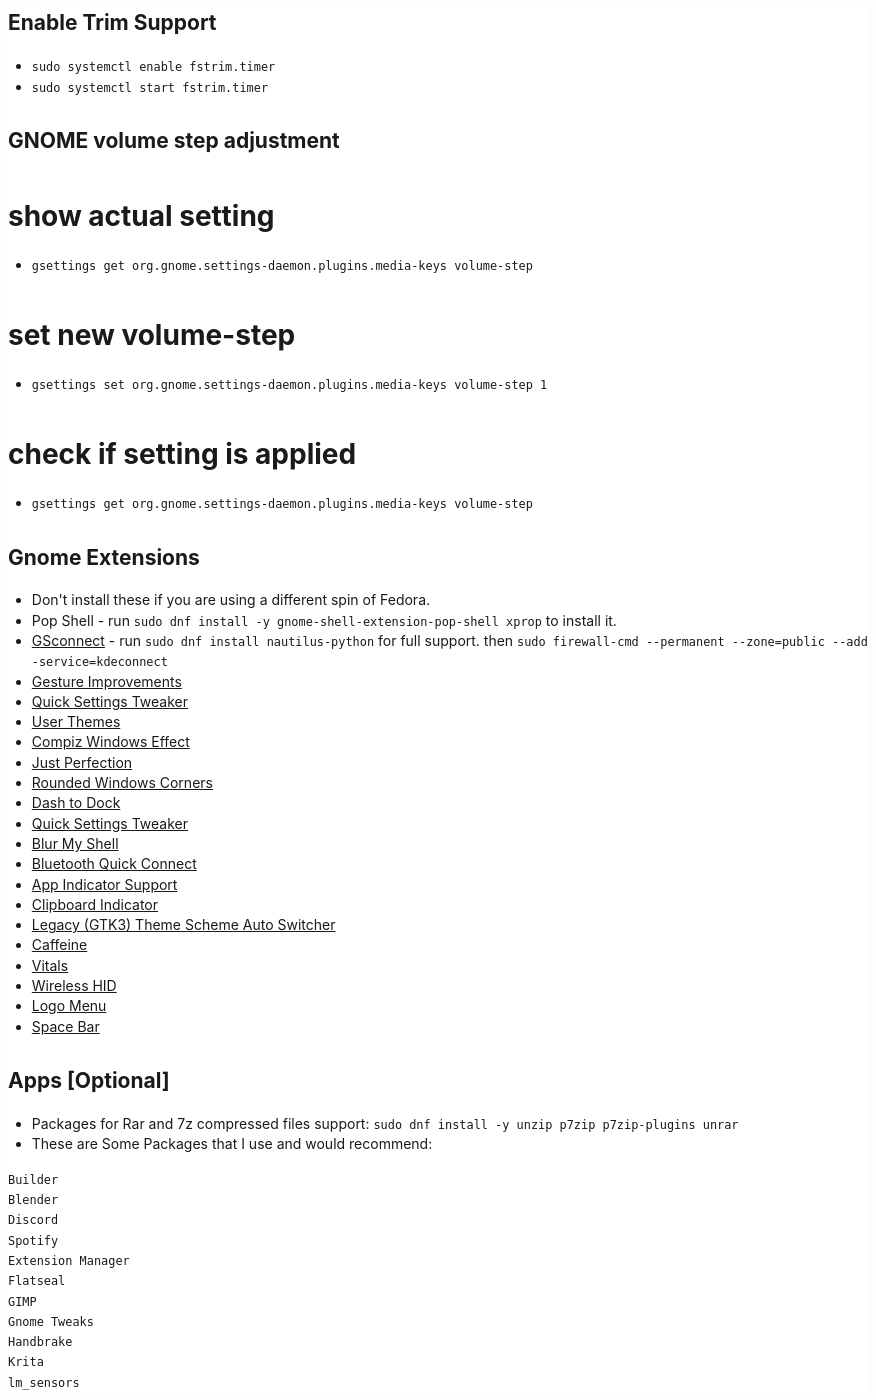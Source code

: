 ## Enable Trim Support
* `sudo systemctl enable fstrim.timer`
* `sudo systemctl start fstrim.timer`

## GNOME volume step adjustment
# show actual setting
* `gsettings get org.gnome.settings-daemon.plugins.media-keys volume-step`

# set new volume-step
* `gsettings set org.gnome.settings-daemon.plugins.media-keys volume-step 1`

# check if setting is applied
* `gsettings get org.gnome.settings-daemon.plugins.media-keys volume-step`


## Gnome Extensions
* Don't install these if you are using a different spin of Fedora.
* Pop Shell - run `sudo dnf install -y gnome-shell-extension-pop-shell xprop` to install it.
* [GSconnect](https://extensions.gnome.org/extension/1319/gsconnect/) - run `sudo dnf install nautilus-python` for full support. then `sudo firewall-cmd --permanent --zone=public --add-service=kdeconnect`
* [Gesture Improvements](https://extensions.gnome.org/extension/4245/gesture-improvements/)
* [Quick Settings Tweaker](https://github.com/qwreey75/quick-settings-tweaks)
* [User Themes](https://extensions.gnome.org/extension/19/user-themes/)
* [Compiz Windows Effect](https://extensions.gnome.org/extension/3210/compiz-windows-effect/)
* [Just Perfection](https://extensions.gnome.org/extension/3843/just-perfection/)
* [Rounded Windows Corners](https://extensions.gnome.org/extension/5237/rounded-window-corners/)
* [Dash to Dock](https://extensions.gnome.org/extension/307/dash-to-dock/)
* [Quick Settings Tweaker](https://extensions.gnome.org/extension/5446/quick-settings-tweaker/)
* [Blur My Shell](https://extensions.gnome.org/extension/3193/blur-my-shell/)
* [Bluetooth Quick Connect](https://extensions.gnome.org/extension/1401/bluetooth-quick-connect/)
* [App Indicator Support](https://extensions.gnome.org/extension/615/appindicator-support/)
* [Clipboard Indicator](https://extensions.gnome.org/extension/779/clipboard-indicator/)
* [Legacy (GTK3) Theme Scheme Auto Switcher](https://extensions.gnome.org/extension/4998/legacy-gtk3-theme-scheme-auto-switcher/)
* [Caffeine](https://extensions.gnome.org/extension/517/caffeine/)
* [Vitals](https://extensions.gnome.org/extension/1460/vitals/)
* [Wireless HID](https://extensions.gnome.org/extension/4228/wireless-hid/)
* [Logo Menu](https://extensions.gnome.org/extension/4451/logo-menu/)
* [Space Bar](https://github.com/christopher-l/space-bar)

## Apps [Optional]
* Packages for Rar and 7z compressed files support:
 `sudo dnf install -y unzip p7zip p7zip-plugins unrar`
* These are Some Packages that I use and would recommend:
```
Builder
Blender
Discord 
Spotify
Extension Manager
Flatseal
GIMP
Gnome Tweaks
Handbrake
Krita
lm_sensors
```